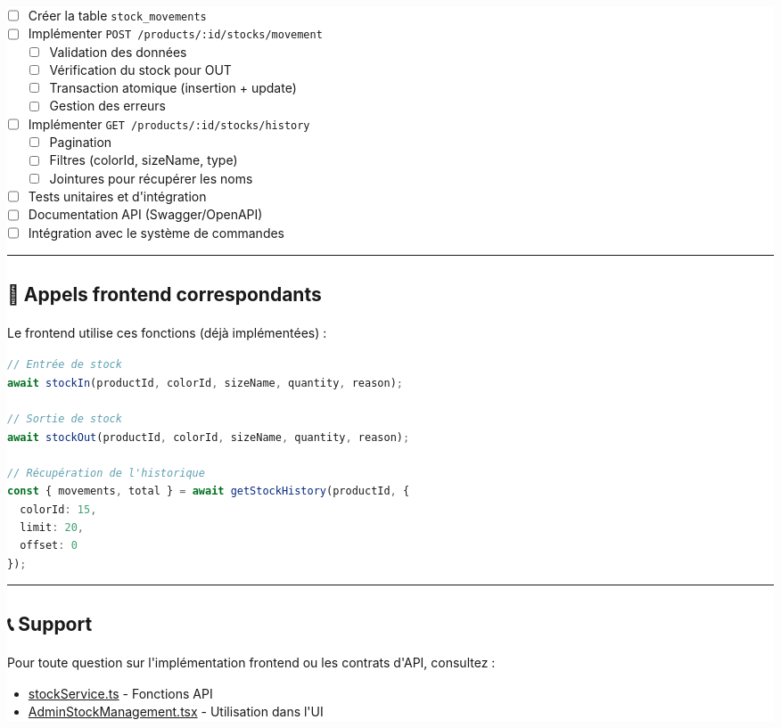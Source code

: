 - [ ] Créer la table `stock_movements`
- [ ] Implémenter `POST /products/:id/stocks/movement`
  - [ ] Validation des données
  - [ ] Vérification du stock pour OUT
  - [ ] Transaction atomique (insertion + update)
  - [ ] Gestion des erreurs
- [ ] Implémenter `GET /products/:id/stocks/history`
  - [ ] Pagination
  - [ ] Filtres (colorId, sizeName, type)
  - [ ] Jointures pour récupérer les noms
- [ ] Tests unitaires et d'intégration
- [ ] Documentation API (Swagger/OpenAPI)
- [ ] Intégration avec le système de commandes

---

## 🚀 Appels frontend correspondants

Le frontend utilise ces fonctions (déjà implémentées) :

```typescript
// Entrée de stock
await stockIn(productId, colorId, sizeName, quantity, reason);

// Sortie de stock
await stockOut(productId, colorId, sizeName, quantity, reason);

// Récupération de l'historique
const { movements, total } = await getStockHistory(productId, {
  colorId: 15,
  limit: 20,
  offset: 0
});
```

---

## 📞 Support

Pour toute question sur l'implémentation frontend ou les contrats d'API, consultez :
- [stockService.ts](src/services/stockService.ts:511-609) - Fonctions API
- [AdminStockManagement.tsx](src/pages/admin/AdminStockManagement.tsx:157-277) - Utilisation dans l'UI
